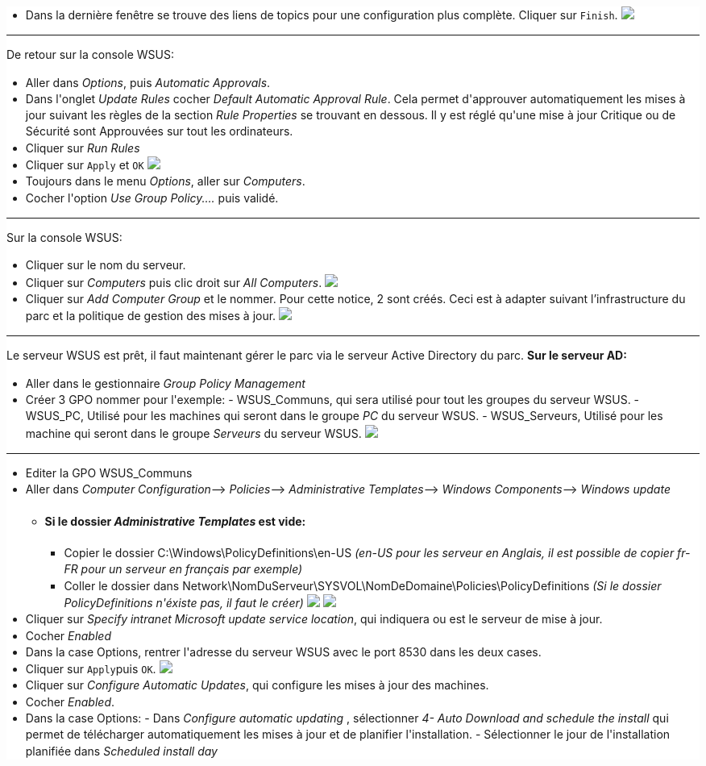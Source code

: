 - Dans la dernière fenêtre se trouve des liens de topics pour une configuration plus complète. Cliquer sur `Finish`.
![](https://github.com/Bilal-Aldimashq/TSSR-Projet3-Groupe_2-BuildYourInfra/blob/main/Resources/Tuto_WSUS/16_Finish.png?raw=true)
_____________


De retour sur la console WSUS: 
- Aller dans _Options_, puis _Automatic Approvals_.
- Dans l'onglet _Update Rules_ cocher _Default Automatic Approval Rule_.
Cela permet d'approuver automatiquement les mises à jour suivant les règles de la section _Rule Properties_ se trouvant en dessous. Il y est réglé qu'une mise à jour Critique ou de Sécurité sont Approuvées sur tout les ordinateurs.
- Cliquer sur _Run Rules_
- Cliquer sur `Apply` et `OK`
![](https://github.com/Bilal-Aldimashq/TSSR-Projet3-Groupe_2-BuildYourInfra/blob/main/Resources/Tuto_WSUS/17_Approvals.png?raw=true)
- Toujours dans le menu _Options_, aller sur _Computers_.
- Cocher l'option _Use Group Policy...._ puis validé.
_______

Sur la console WSUS:
- Cliquer sur le nom du serveur.
- Cliquer sur _Computers_ puis clic droit sur _All Computers_.
![](https://github.com/Bilal-Aldimashq/TSSR-Projet3-Groupe_2-BuildYourInfra/blob/main/Resources/Tuto_WSUS/18_AddGroup.png?raw=true)
- Cliquer sur _Add Computer Group_ et le nommer. Pour cette notice, 2 sont créés. Ceci est à adapter suivant l’infrastructure du parc et la politique de gestion des mises à jour.
![](https://github.com/Bilal-Aldimashq/TSSR-Projet3-Groupe_2-BuildYourInfra/blob/main/Resources/Tuto_WSUS/19_Group.png?raw=true)
__________
 
 Le serveur WSUS est prêt, il faut maintenant gérer le parc via le serveur Active Directory du parc.
 **Sur le serveur AD:**
 - Aller dans le gestionnaire _Group Policy Management_
 - Créer 3 GPO nommer pour l'exemple:
           - WSUS_Communs, qui sera utilisé pour tout les groupes du serveur WSUS.
           - WSUS_PC, Utilisé pour les machines qui seront dans le groupe _PC_ du serveur WSUS.
           - WSUS_Serveurs, Utilisé pour les machine qui seront dans le groupe _Serveurs_ du serveur WSUS.
![](https://github.com/Bilal-Aldimashq/TSSR-Projet3-Groupe_2-BuildYourInfra/blob/main/Resources/Tuto_WSUS/20_GPOmanage.png?raw=true)
____________

- Editer la GPO WSUS_Communs
- Aller dans _Computer Configuration_--> _Policies_--> _Administrative Templates_--> _Windows Components_--> _Windows update_  
  - #### **Si le dossier _Administrative Templates_ est vide:**   
    - Copier le dossier C:\Windows\PolicyDefinitions\en-US _(en-US pour les serveur en Anglais, il est possible de copier fr-FR pour un serveur en français par exemple)_  
    - Coller le dossier dans Network\NomDuServeur\SYSVOL\NomDeDomaine\Policies\PolicyDefinitions _(Si le dossier PolicyDefinitions n'éxiste pas, il faut le créer)_
                  ![](https://github.com/Bilal-Aldimashq/TSSR-Projet3-Groupe_2-BuildYourInfra/blob/main/Resources/Tuto_WSUS/20.2_GpoManage.png?raw=true)
![](https://github.com/Bilal-Aldimashq/TSSR-Projet3-Groupe_2-BuildYourInfra/blob/main/Resources/Tuto_WSUS/21_WinSett.png?raw=true)
- Cliquer sur _Specify intranet Microsoft update service location_, qui indiquera ou est le serveur de mise à jour. 
- Cocher _Enabled_
- Dans la case Options, rentrer l'adresse du serveur WSUS avec le port 8530 dans les deux cases.  
- Cliquer sur `Apply`puis `OK`.
![](https://github.com/Bilal-Aldimashq/TSSR-Projet3-Groupe_2-BuildYourInfra/blob/main/Resources/Tuto_WSUS/23_GPO1C.png?raw=true)
- Cliquer sur _Configure Automatic Updates_, qui configure les mises à jour des machines.
- Cocher _Enabled_.
- Dans la case Options:
        - Dans _Configure automatic updating_ , sélectionner _4- Auto Download and schedule the install_ qui permet de télécharger automatiquement les mises à jour et de planifier l'installation.
        - Sélectionner le jour de l'installation planifiée dans _Scheduled install day_